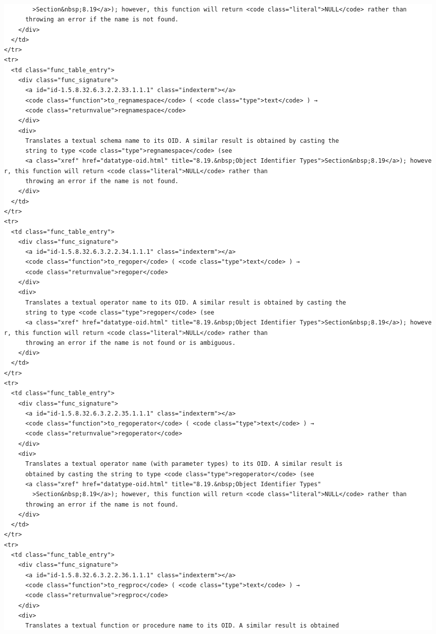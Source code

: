             >Section&nbsp;8.19</a>); however, this function will return <code class="literal">NULL</code> rather than
          throwing an error if the name is not found.
        </div>
      </td>
    </tr>
    <tr>
      <td class="func_table_entry">
        <div class="func_signature">
          <a id="id-1.5.8.32.6.3.2.2.33.1.1.1" class="indexterm"></a>
          <code class="function">to_regnamespace</code> ( <code class="type">text</code> ) →
          <code class="returnvalue">regnamespace</code>
        </div>
        <div>
          Translates a textual schema name to its OID. A similar result is obtained by casting the
          string to type <code class="type">regnamespace</code> (see
          <a class="xref" href="datatype-oid.html" title="8.19.&nbsp;Object Identifier Types">Section&nbsp;8.19</a>); however, this function will return <code class="literal">NULL</code> rather than
          throwing an error if the name is not found.
        </div>
      </td>
    </tr>
    <tr>
      <td class="func_table_entry">
        <div class="func_signature">
          <a id="id-1.5.8.32.6.3.2.2.34.1.1.1" class="indexterm"></a>
          <code class="function">to_regoper</code> ( <code class="type">text</code> ) →
          <code class="returnvalue">regoper</code>
        </div>
        <div>
          Translates a textual operator name to its OID. A similar result is obtained by casting the
          string to type <code class="type">regoper</code> (see
          <a class="xref" href="datatype-oid.html" title="8.19.&nbsp;Object Identifier Types">Section&nbsp;8.19</a>); however, this function will return <code class="literal">NULL</code> rather than
          throwing an error if the name is not found or is ambiguous.
        </div>
      </td>
    </tr>
    <tr>
      <td class="func_table_entry">
        <div class="func_signature">
          <a id="id-1.5.8.32.6.3.2.2.35.1.1.1" class="indexterm"></a>
          <code class="function">to_regoperator</code> ( <code class="type">text</code> ) →
          <code class="returnvalue">regoperator</code>
        </div>
        <div>
          Translates a textual operator name (with parameter types) to its OID. A similar result is
          obtained by casting the string to type <code class="type">regoperator</code> (see
          <a class="xref" href="datatype-oid.html" title="8.19.&nbsp;Object Identifier Types"
            >Section&nbsp;8.19</a>); however, this function will return <code class="literal">NULL</code> rather than
          throwing an error if the name is not found.
        </div>
      </td>
    </tr>
    <tr>
      <td class="func_table_entry">
        <div class="func_signature">
          <a id="id-1.5.8.32.6.3.2.2.36.1.1.1" class="indexterm"></a>
          <code class="function">to_regproc</code> ( <code class="type">text</code> ) →
          <code class="returnvalue">regproc</code>
        </div>
        <div>
          Translates a textual function or procedure name to its OID. A similar result is obtained